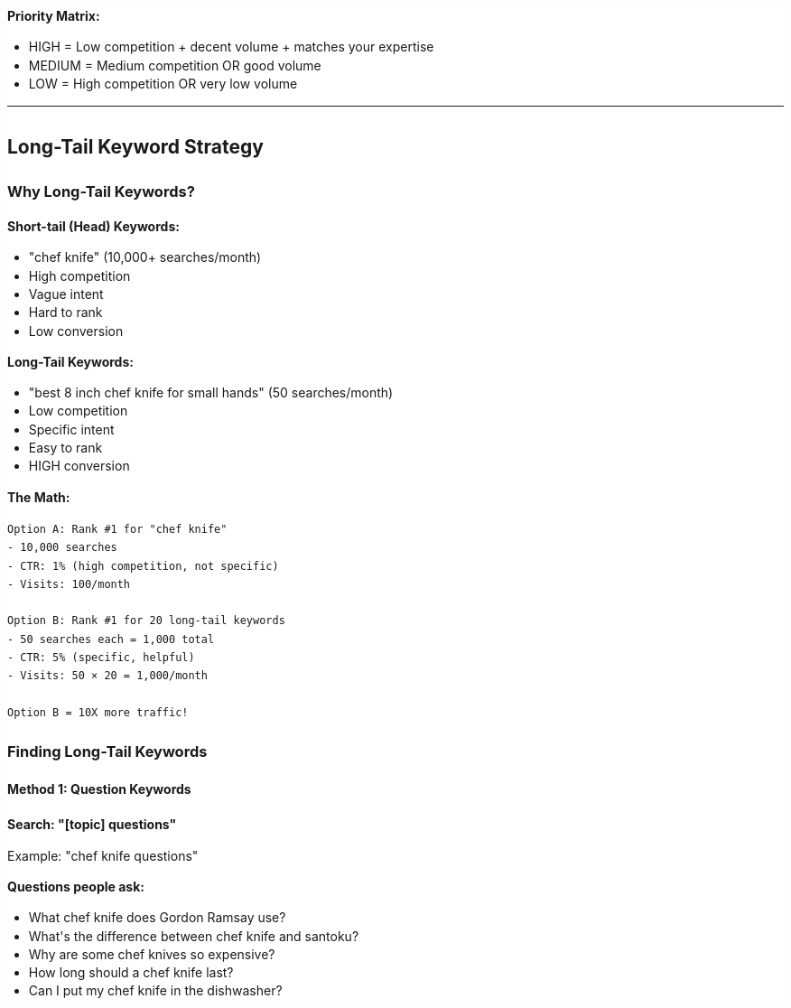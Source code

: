 **Priority Matrix:**
- HIGH = Low competition + decent volume + matches your expertise
- MEDIUM = Medium competition OR good volume
- LOW = High competition OR very low volume

---

## Long-Tail Keyword Strategy

### Why Long-Tail Keywords?

**Short-tail (Head) Keywords:**
- "chef knife" (10,000+ searches/month)
- High competition
- Vague intent
- Hard to rank
- Low conversion

**Long-Tail Keywords:**
- "best 8 inch chef knife for small hands" (50 searches/month)
- Low competition
- Specific intent
- Easy to rank
- HIGH conversion

**The Math:**
```
Option A: Rank #1 for "chef knife"
- 10,000 searches
- CTR: 1% (high competition, not specific)
- Visits: 100/month

Option B: Rank #1 for 20 long-tail keywords
- 50 searches each = 1,000 total
- CTR: 5% (specific, helpful)
- Visits: 50 × 20 = 1,000/month

Option B = 10X more traffic!
```

### Finding Long-Tail Keywords

#### Method 1: Question Keywords

**Search: "[topic] questions"**

Example: "chef knife questions"

**Questions people ask:**
- What chef knife does Gordon Ramsay use?
- What's the difference between chef knife and santoku?
- Why are some chef knives so expensive?
- How long should a chef knife last?
- Can I put my chef knife in the dishwasher?
